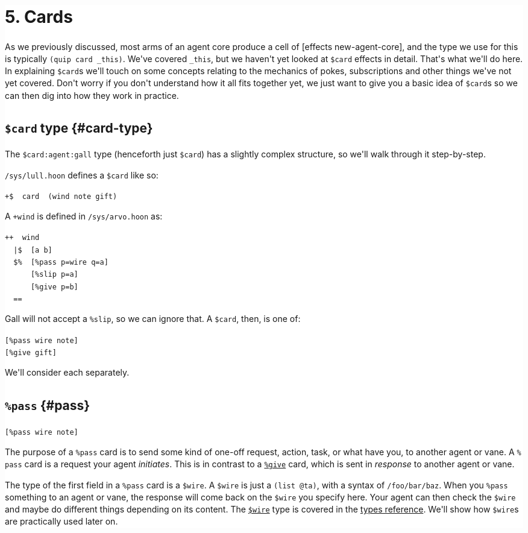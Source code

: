 # 5. Cards

As we previously discussed, most arms of an agent core produce a cell of \[effects new-agent-core], and the type we use for this is typically `(quip card _this)`. We've covered `_this`, but we haven't yet looked at `$card` effects in detail. That's what we'll do here. In explaining `$card`s we'll touch on some concepts relating to the mechanics of pokes, subscriptions and other things we've not yet covered. Don't worry if you don't understand how it all fits together yet, we just want to give you a basic idea of `$card`s so we can then dig into how they work in practice.

## `$card` type {#card-type}

The `$card:agent:gall` type (henceforth just `$card`) has a slightly complex structure, so we'll walk through it step-by-step.

`/sys/lull.hoon` defines a `$card` like so:

```hoon
+$  card  (wind note gift)
```

A `+wind` is defined in `/sys/arvo.hoon` as:

```hoon
++  wind
  |$  [a b]
  $%  [%pass p=wire q=a]
      [%slip p=a]
      [%give p=b]
  ==
```

Gall will not accept a `%slip`, so we can ignore that. A `$card`, then, is one of:

```hoon
[%pass wire note]
[%give gift]
```

We'll consider each separately.

## `%pass` {#pass}

```hoon
[%pass wire note]
```

The purpose of a `%pass` card is to send some kind of one-off request, action, task, or what have you, to another agent or vane. A `%pass` card is a request your agent _initiates_. This is in contrast to a [`%give`](#give) card, which is sent in _response_ to another agent or vane.

The type of the first field in a `%pass` card is a `$wire`. A `$wire` is just a `(list @ta)`, with a syntax of `/foo/bar/baz`. When you `%pass` something to an agent or vane, the response will come back on the `$wire` you specify here. Your agent can then check the `$wire` and maybe do different things depending on its content. The [`$wire`](types.md#wire) type is covered in the [types reference](types.md). We'll show how `$wire`s are practically used later on.
